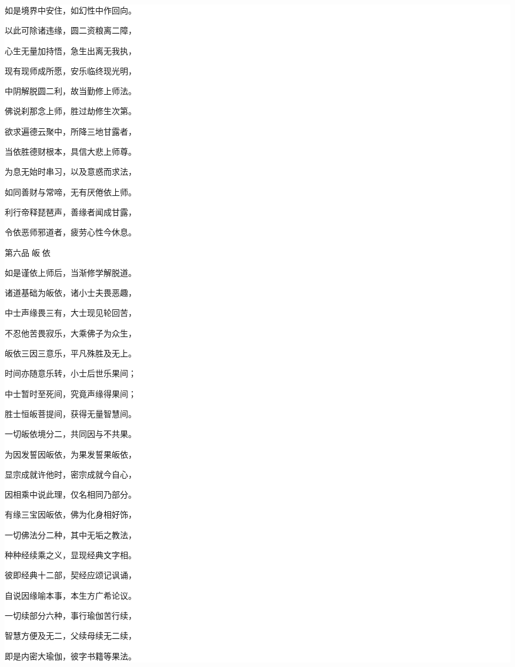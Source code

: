如是境界中安住，如幻性中作回向。

以此可除诸违缘，圆二资粮离二障，

心生无量加持悟，急生出离无我执，

现有现师成所愿，安乐临终现光明，

中阴解脱圆二利，故当勤修上师法。

佛说刹那念上师，胜过劫修生次第。

欲求遍德云聚中，所降三地甘露者，

当依胜德财根本，具信大悲上师尊。

为息无始时串习，以及意惑而求法，

如同善财与常啼，无有厌倦依上师。

利行帝释琵琶声，善缘者闻成甘露，

令依恶师邪道者，疲劳心性今休息。

第六品 皈 依

如是谨依上师后，当渐修学解脱道。

诸道基础为皈依，诸小士夫畏恶趣，

中士声缘畏三有，大士现见轮回苦，

不忍他苦畏寂乐，大乘佛子为众生，

皈依三因三意乐，平凡殊胜及无上。

时间亦随意乐转，小士后世乐果间；

中士暂时至死间，究竟声缘得果间；

胜士恒皈菩提间，获得无量智慧间。

一切皈依境分二，共同因与不共果。

为因发誓因皈依，为果发誓果皈依，

显宗成就许他时，密宗成就今自心，

因相乘中说此理，仅名相同乃部分。

有缘三宝因皈依，佛为化身相好饰，

一切佛法分二种，其中无垢之教法，

种种经续乘之义，显现经典文字相。

彼即经典十二部，契经应颂记讽诵，

自说因缘喻本事，本生方广希论议。

一切续部分六种，事行瑜伽苦行续，

智慧方便及无二，父续母续无二续，

即是内密大瑜伽，彼字书籍等果法。
